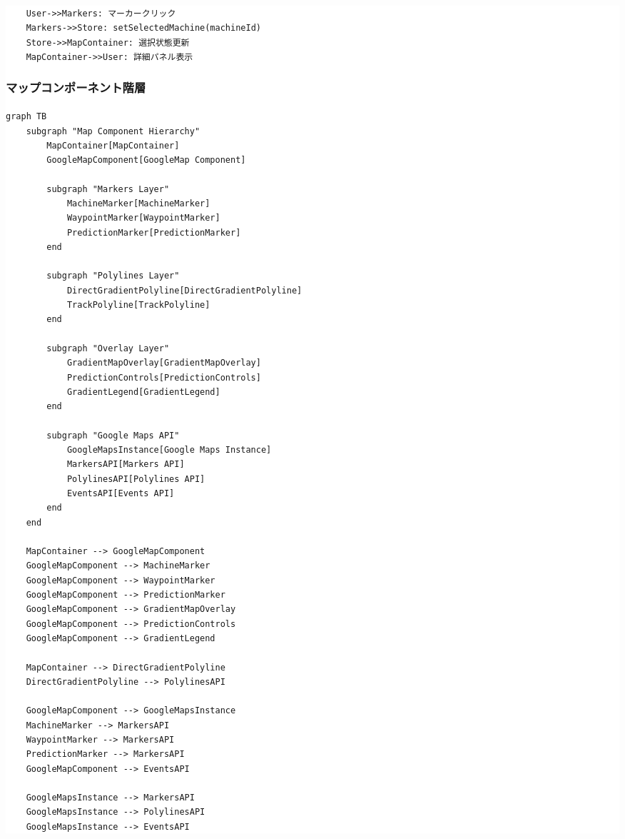 ```mermaid
    User->>Markers: マーカークリック
    Markers->>Store: setSelectedMachine(machineId)
    Store->>MapContainer: 選択状態更新
    MapContainer->>User: 詳細パネル表示
```

### マップコンポーネント階層

```mermaid
graph TB
    subgraph "Map Component Hierarchy"
        MapContainer[MapContainer]
        GoogleMapComponent[GoogleMap Component]

        subgraph "Markers Layer"
            MachineMarker[MachineMarker]
            WaypointMarker[WaypointMarker]
            PredictionMarker[PredictionMarker]
        end

        subgraph "Polylines Layer"
            DirectGradientPolyline[DirectGradientPolyline]
            TrackPolyline[TrackPolyline]
        end

        subgraph "Overlay Layer"
            GradientMapOverlay[GradientMapOverlay]
            PredictionControls[PredictionControls]
            GradientLegend[GradientLegend]
        end

        subgraph "Google Maps API"
            GoogleMapsInstance[Google Maps Instance]
            MarkersAPI[Markers API]
            PolylinesAPI[Polylines API]
            EventsAPI[Events API]
        end
    end

    MapContainer --> GoogleMapComponent
    GoogleMapComponent --> MachineMarker
    GoogleMapComponent --> WaypointMarker
    GoogleMapComponent --> PredictionMarker
    GoogleMapComponent --> GradientMapOverlay
    GoogleMapComponent --> PredictionControls
    GoogleMapComponent --> GradientLegend

    MapContainer --> DirectGradientPolyline
    DirectGradientPolyline --> PolylinesAPI

    GoogleMapComponent --> GoogleMapsInstance
    MachineMarker --> MarkersAPI
    WaypointMarker --> MarkersAPI
    PredictionMarker --> MarkersAPI
    GoogleMapComponent --> EventsAPI

    GoogleMapsInstance --> MarkersAPI
    GoogleMapsInstance --> PolylinesAPI
    GoogleMapsInstance --> EventsAPI
```
